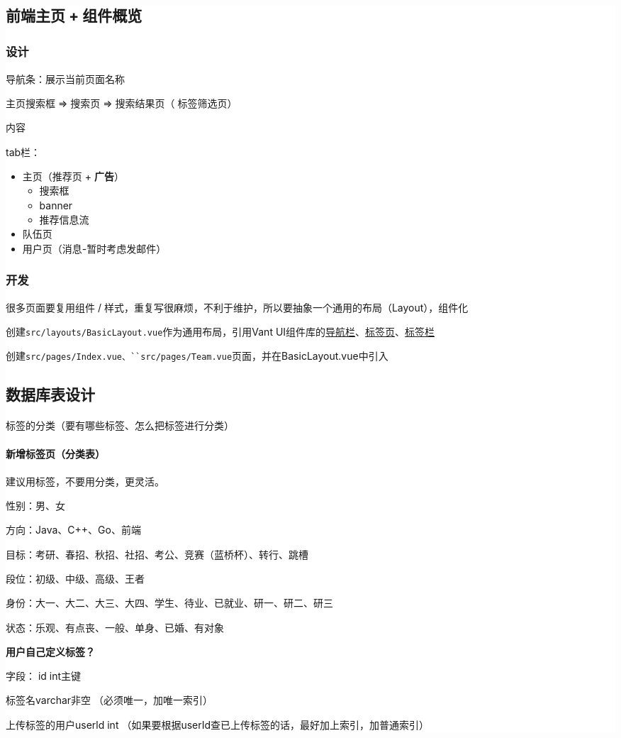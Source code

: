 ## 前端主页 + 组件概览

### 设计

导航条：展示当前页面名称

主页搜索框 => 搜索页 => 搜索结果页（ 标签筛选页）

内容

tab栏：

- 主页（推荐页 + **广告**）
  - 搜索框
  - banner
  - 推荐信息流
- 队伍页
- 用户页（消息-暂时考虑发邮件）

### 开发

很多页面要复用组件 / 样式，重复写很麻烦，不利于维护，所以要抽象一个通用的布局（Layout），组件化

创建`src/layouts/BasicLayout.vue`作为通用布局，引用Vant UI组件库的[导航栏](https://vant-ui.github.io/vant/#/zh-CN/nav-bar)、[标签页](https://vant-ui.github.io/vant/#/zh-CN/tab)、[标签栏](https://vant-ui.github.io/vant/#/zh-CN/tabbar)

创建`src/pages/Index.vue、``src/pages/Team.vue`页面，并在BasicLayout.vue中引入

## 数据库表设计

标签的分类（要有哪些标签、怎么把标签进行分类）

#### 新增标签页（分类表）

建议用标签，不要用分类，更灵活。

性别：男、女

方向：Java、C++、Go、前端

目标：考研、春招、秋招、社招、考公、竞赛（蓝桥杯）、转行、跳槽

段位：初级、中级、高级、王者

身份：大一、大二、大三、大四、学生、待业、已就业、研一、研二、研三

状态：乐观、有点丧、一般、单身、已婚、有对象

**用户自己定义标签？**



字段：
id int主键

标签名varchar非空 （必须唯一，加唯一索引）

上传标签的用户userld int （如果要根据userId查已上传标签的话，最好加上索引，加普通索引）
